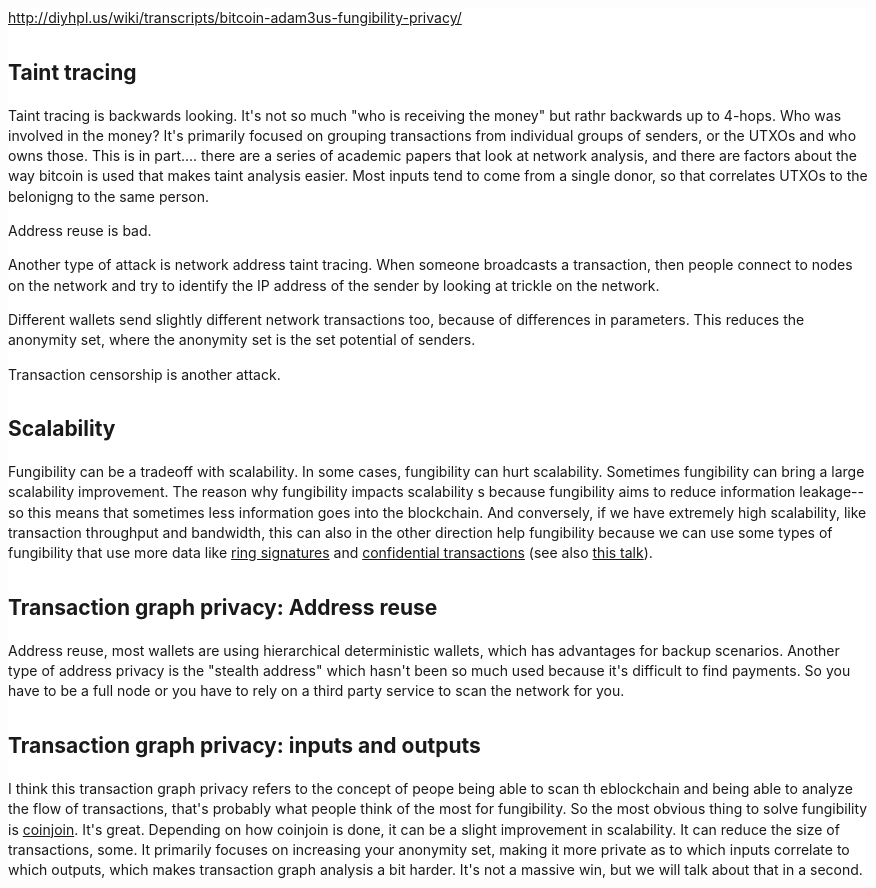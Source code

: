 <http://diyhpl.us/wiki/transcripts/bitcoin-adam3us-fungibility-privacy/>

## Taint tracing

Taint tracing is backwards looking. It's not so much "who is receiving the money" but rathr backwards up to 4-hops. Who was involved in the money? It's primarily focused on grouping transactions from individual groups of senders, or the UTXOs and who owns those. This is in part.... there are a series of academic papers that look at network analysis, and there are factors about the way bitcoin is used that makes taint analysis easier. Most inputs tend to come from a single donor, so that correlates UTXOs to the belonigng to the same person.

Address reuse is bad.

Another type of attack is network address taint tracing. When someone broadcasts a transaction, then people connect to nodes on the network and try to identify the IP address of the sender by looking at trickle on the network.

Different wallets send slightly different network transactions too, because of differences in parameters. This reduces the anonymity set, where the anonymity set is the set potential of senders.

Transaction censorship is another attack.

## Scalability

Fungibility can be a tradeoff with scalability. In some cases, fungibility can hurt scalability. Sometimes fungibility can bring a large scalability improvement. The reason why fungibility impacts scalability s because fungibility aims to reduce information leakage-- so this means that sometimes less information goes into the blockchain. And conversely, if we have extremely high scalability, like transaction throughput and bandwidth, this can also in the other direction help fungibility because we can use some types of fungibility that use more data like <a href="http://diyhpl.us/~bryan/papers2/bitcoin/Borromean%20ring%20signatures.pdf">ring signatures</a> and <a href="https://people.xiph.org/~greg/confidential_values.txt">confidential transactions</a> (see also <a href="http://diyhpl.us/wiki/transcripts/gmaxwell-confidential-transactions/">this talk</a>).

## Transaction graph privacy: Address reuse

Address reuse, most wallets are using hierarchical deterministic wallets, which has advantages for backup scenarios. Another type of address privacy is the "stealth address" which hasn't been so much used because it's difficult to find payments. So you have to be a full node or you have to rely on a third party service to scan the network for you.

## Transaction graph privacy: inputs and outputs

I think this transaction graph privacy refers to the concept of peope being able to scan th eblockchain and being able to analyze the flow of transactions, that's probably what people think of the most for fungibility. So the most obvious thing to solve fungibility is <a href="https://bitcointalk.org/index.php?topic=279249.0">coinjoin</a>. It's great. Depending on how coinjoin is done, it can be a slight improvement in scalability. It can reduce the size of transactions, some. It primarily focuses on increasing your anonymity set, making it more private as to which inputs correlate to which outputs, which makes transaction graph analysis a bit harder. It's not a massive win, but we will talk about that in a second.

